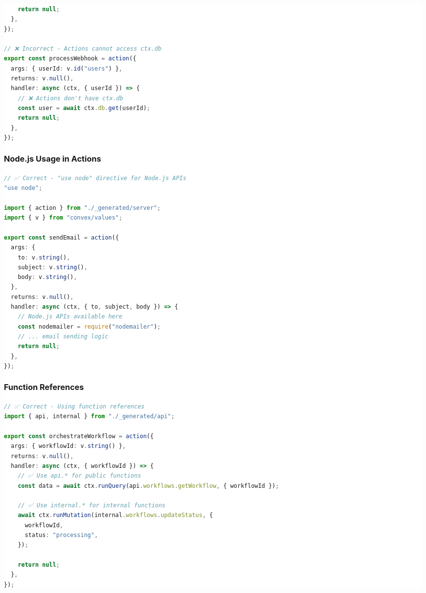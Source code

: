 ```typescript
    return null;
  },
});

// ❌ Incorrect - Actions cannot access ctx.db
export const processWebhook = action({
  args: { userId: v.id("users") },
  returns: v.null(),
  handler: async (ctx, { userId }) => {
    // ❌ Actions don't have ctx.db
    const user = await ctx.db.get(userId);
    return null;
  },
});
```

### Node.js Usage in Actions

```typescript
// ✅ Correct - "use node" directive for Node.js APIs
"use node";

import { action } from "./_generated/server";
import { v } from "convex/values";

export const sendEmail = action({
  args: {
    to: v.string(),
    subject: v.string(),
    body: v.string(),
  },
  returns: v.null(),
  handler: async (ctx, { to, subject, body }) => {
    // Node.js APIs available here
    const nodemailer = require("nodemailer");
    // ... email sending logic
    return null;
  },
});
```

### Function References

```typescript
// ✅ Correct - Using function references
import { api, internal } from "./_generated/api";

export const orchestrateWorkflow = action({
  args: { workflowId: v.string() },
  returns: v.null(),
  handler: async (ctx, { workflowId }) => {
    // ✅ Use api.* for public functions
    const data = await ctx.runQuery(api.workflows.getWorkflow, { workflowId });

    // ✅ Use internal.* for internal functions
    await ctx.runMutation(internal.workflows.updateStatus, {
      workflowId,
      status: "processing",
    });

    return null;
  },
});

```